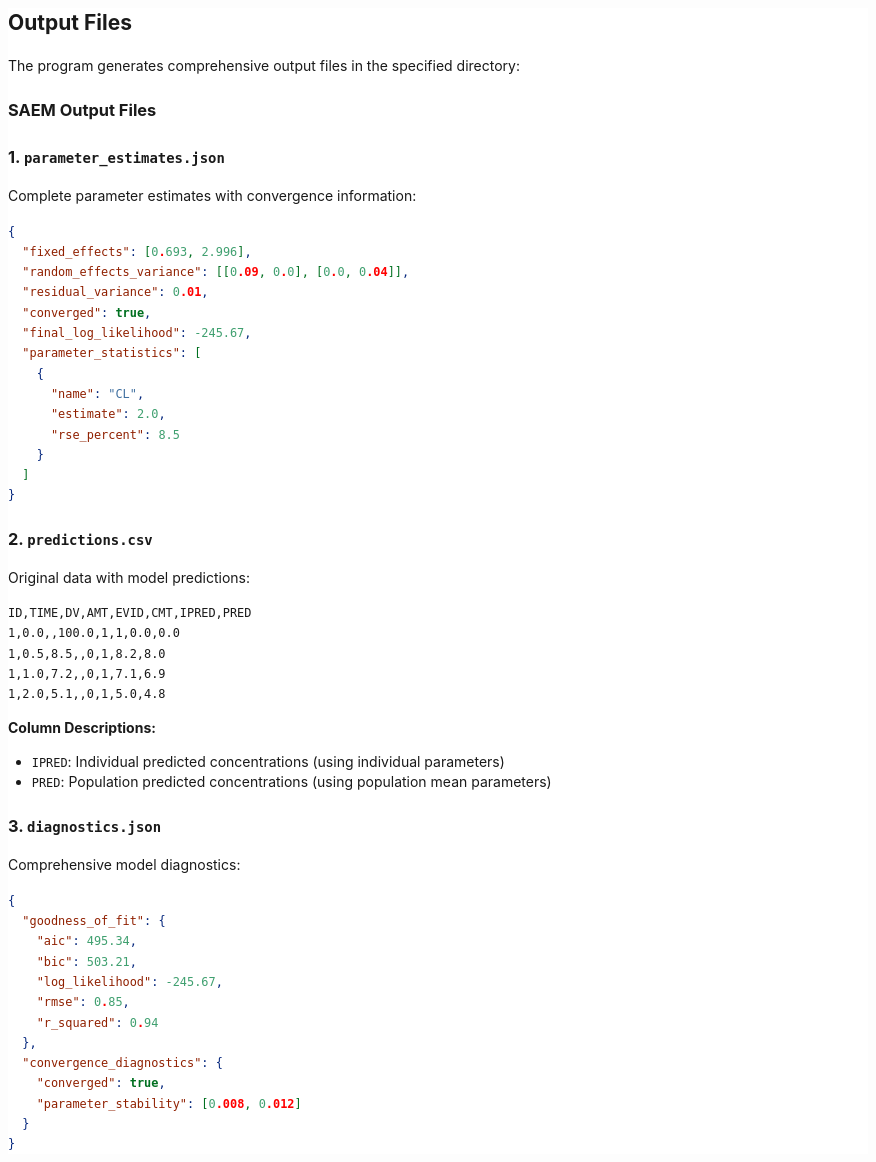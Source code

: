 ## Output Files

The program generates comprehensive output files in the specified directory:

### SAEM Output Files

### 1. `parameter_estimates.json`
Complete parameter estimates with convergence information:
```json
{
  "fixed_effects": [0.693, 2.996],
  "random_effects_variance": [[0.09, 0.0], [0.0, 0.04]],
  "residual_variance": 0.01,
  "converged": true,
  "final_log_likelihood": -245.67,
  "parameter_statistics": [
    {
      "name": "CL",
      "estimate": 2.0,
      "rse_percent": 8.5
    }
  ]
}
```

### 2. `predictions.csv`
Original data with model predictions:
```csv
ID,TIME,DV,AMT,EVID,CMT,IPRED,PRED
1,0.0,,100.0,1,1,0.0,0.0
1,0.5,8.5,,0,1,8.2,8.0
1,1.0,7.2,,0,1,7.1,6.9
1,2.0,5.1,,0,1,5.0,4.8
```

**Column Descriptions:**
- `IPRED`: Individual predicted concentrations (using individual parameters)
- `PRED`: Population predicted concentrations (using population mean parameters)

### 3. `diagnostics.json`
Comprehensive model diagnostics:
```json
{
  "goodness_of_fit": {
    "aic": 495.34,
    "bic": 503.21,
    "log_likelihood": -245.67,
    "rmse": 0.85,
    "r_squared": 0.94
  },
  "convergence_diagnostics": {
    "converged": true,
    "parameter_stability": [0.008, 0.012]
  }
}
```
